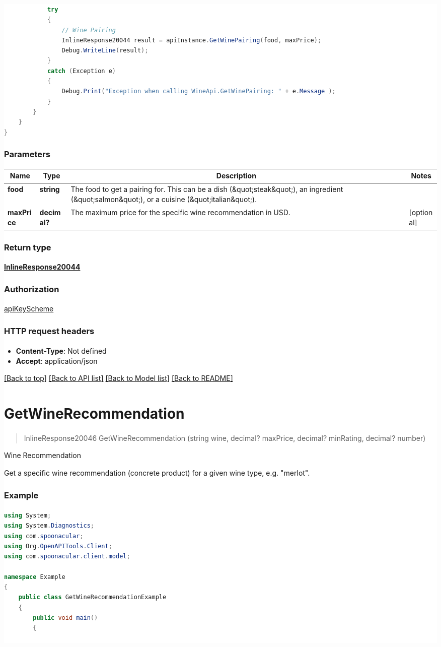 ```csharp
            try
            {
                // Wine Pairing
                InlineResponse20044 result = apiInstance.GetWinePairing(food, maxPrice);
                Debug.WriteLine(result);
            }
            catch (Exception e)
            {
                Debug.Print("Exception when calling WineApi.GetWinePairing: " + e.Message );
            }
        }
    }
}
```

### Parameters

Name | Type | Description  | Notes
------------- | ------------- | ------------- | -------------
 **food** | **string**| The food to get a pairing for. This can be a dish (\&quot;steak\&quot;), an ingredient (\&quot;salmon\&quot;), or a cuisine (\&quot;italian\&quot;). | 
 **maxPrice** | **decimal?**| The maximum price for the specific wine recommendation in USD. | [optional] 

### Return type

[**InlineResponse20044**](InlineResponse20044.md)

### Authorization

[apiKeyScheme](../README.md#apiKeyScheme)

### HTTP request headers

 - **Content-Type**: Not defined
 - **Accept**: application/json

[[Back to top]](#) [[Back to API list]](../README.md#documentation-for-api-endpoints) [[Back to Model list]](../README.md#documentation-for-models) [[Back to README]](../README.md)

<a name="getwinerecommendation"></a>
# **GetWineRecommendation**
> InlineResponse20046 GetWineRecommendation (string wine, decimal? maxPrice, decimal? minRating, decimal? number)

Wine Recommendation

Get a specific wine recommendation (concrete product) for a given wine type, e.g. \"merlot\".

### Example
```csharp
using System;
using System.Diagnostics;
using com.spoonacular;
using Org.OpenAPITools.Client;
using com.spoonacular.client.model;

namespace Example
{
    public class GetWineRecommendationExample
    {
        public void main()
        {
            
```
